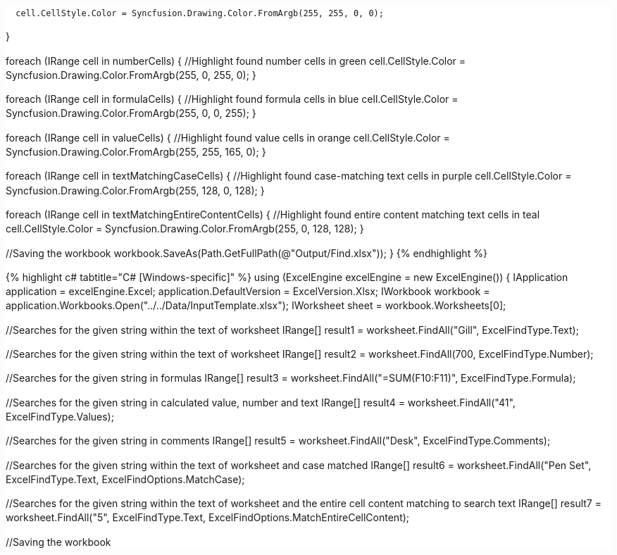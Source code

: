       cell.CellStyle.Color = Syncfusion.Drawing.Color.FromArgb(255, 255, 0, 0); 
  }

  foreach (IRange cell in numberCells)
  {
      //Highlight found number cells in green
      cell.CellStyle.Color = Syncfusion.Drawing.Color.FromArgb(255, 0, 255, 0); 
  }

  foreach (IRange cell in formulaCells)
  {
      //Highlight found formula cells in blue
      cell.CellStyle.Color = Syncfusion.Drawing.Color.FromArgb(255, 0, 0, 255); 
  }

  foreach (IRange cell in valueCells)
  {
      //Highlight found value cells in orange
      cell.CellStyle.Color = Syncfusion.Drawing.Color.FromArgb(255, 255, 165, 0); 
  }

  foreach (IRange cell in textMatchingCaseCells)
  {
      //Highlight found case-matching text cells in purple
      cell.CellStyle.Color = Syncfusion.Drawing.Color.FromArgb(255, 128, 0, 128); 
  }

  foreach (IRange cell in textMatchingEntireContentCells)
  {
      //Highlight found entire content matching text cells in teal
      cell.CellStyle.Color = Syncfusion.Drawing.Color.FromArgb(255, 0, 128, 128); 
  }

  //Saving the workbook
  workbook.SaveAs(Path.GetFullPath(@"Output/Find.xlsx"));
}
{% endhighlight %}

{% highlight c# tabtitle="C# [Windows-specific]" %}
using (ExcelEngine excelEngine = new ExcelEngine())
{
  IApplication application = excelEngine.Excel;
  application.DefaultVersion = ExcelVersion.Xlsx;
  IWorkbook workbook = application.Workbooks.Open("../../Data/InputTemplate.xlsx");
  IWorksheet sheet = workbook.Worksheets[0];

  //Searches for the given string within the text of worksheet
  IRange[] result1 = worksheet.FindAll("Gill", ExcelFindType.Text);

  //Searches for the given string within the text of worksheet
  IRange[] result2 = worksheet.FindAll(700, ExcelFindType.Number);

  //Searches for the given string in formulas
  IRange[] result3 = worksheet.FindAll("=SUM(F10:F11)", ExcelFindType.Formula);

  //Searches for the given string in calculated value, number and text
  IRange[] result4 = worksheet.FindAll("41", ExcelFindType.Values);

  //Searches for the given string in comments
  IRange[] result5 = worksheet.FindAll("Desk", ExcelFindType.Comments);

  //Searches for the given string within the text of worksheet and case matched
  IRange[] result6 = worksheet.FindAll("Pen Set", ExcelFindType.Text, ExcelFindOptions.MatchCase);

  //Searches for the given string within the text of worksheet and the entire cell content matching to search text
  IRange[] result7 = worksheet.FindAll("5", ExcelFindType.Text, ExcelFindOptions.MatchEntireCellContent);

  //Saving the workbook